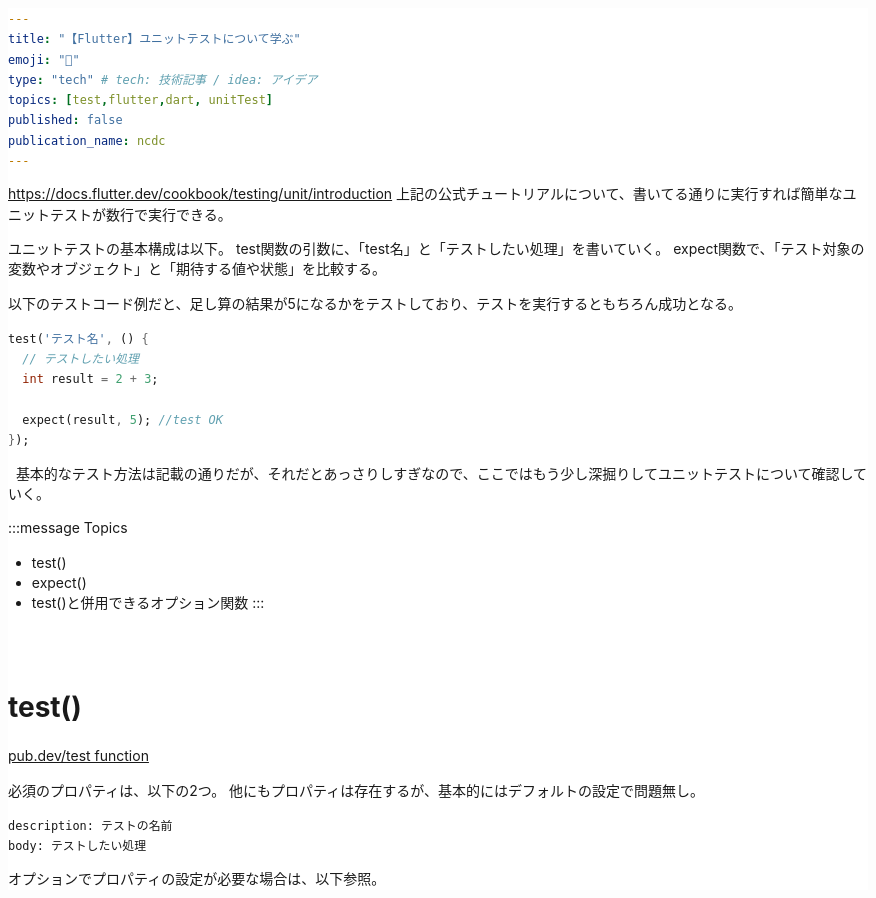 ```yaml
---
title: "【Flutter】ユニットテストについて学ぶ"
emoji: "🧪"
type: "tech" # tech: 技術記事 / idea: アイデア
topics: [test,flutter,dart, unitTest]
published: false
publication_name: ncdc
---
```


https://docs.flutter.dev/cookbook/testing/unit/introduction
上記の公式チュートリアルについて、書いてる通りに実行すれば簡単なユニットテストが数行で実行できる。


ユニットテストの基本構成は以下。
test関数の引数に、「test名」と「テストしたい処理」を書いていく。
expect関数で、「テスト対象の変数やオブジェクト」と「期待する値や状態」を比較する。

以下のテストコード例だと、足し算の結果が5になるかをテストしており、テストを実行するともちろん成功となる。
```dart
test('テスト名', () {
  // テストしたい処理
  int result = 2 + 3;

  expect(result, 5); //test OK
});
```

&nbsp;
基本的なテスト方法は記載の通りだが、それだとあっさりしすぎなので、ここではもう少し深掘りしてユニットテストについて確認していく。

:::message
Topics
- test()
- expect()
- test()と併用できるオプション関数
:::

&nbsp;
&nbsp;
&nbsp;

# test()
[pub.dev/test function](https://pub.dev/documentation/test_core/latest/test_core.scaffolding/test.html)

必須のプロパティは、以下の2つ。
他にもプロパティは存在するが、基本的にはデフォルトの設定で問題無し。

```text
description: テストの名前
body: テストしたい処理
```
オプションでプロパティの設定が必要な場合は、以下参照。
&nbsp;
